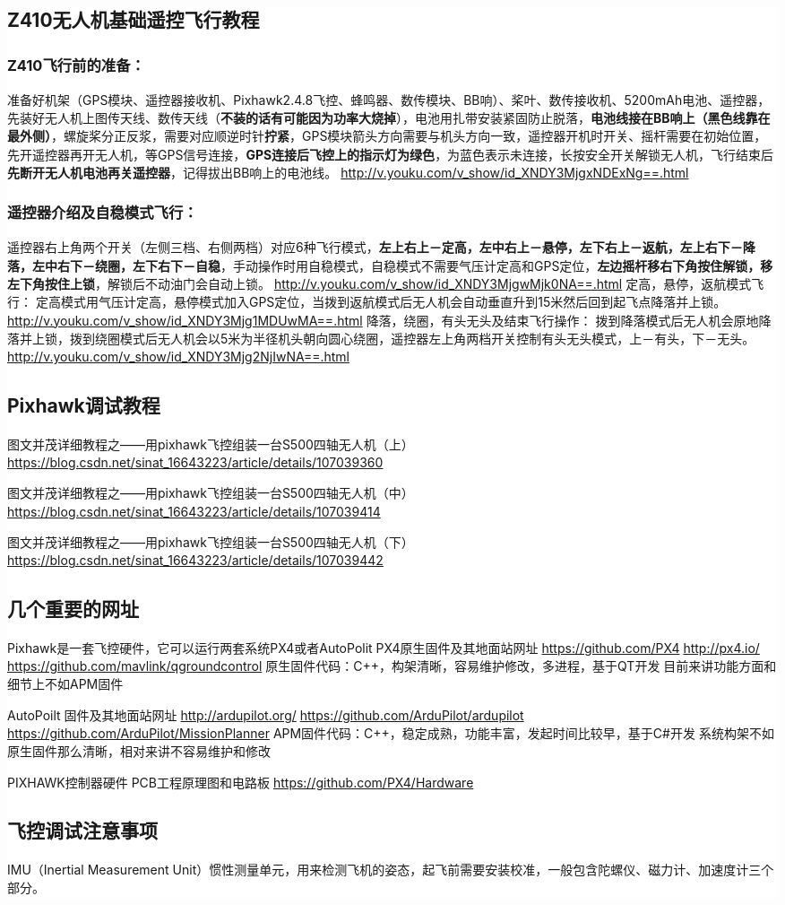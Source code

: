 ## Z410无人机基础遥控飞行教程
### Z410飞行前的准备：
准备好机架（GPS模块、遥控器接收机、Pixhawk2.4.8飞控、蜂鸣器、数传模块、BB响）、桨叶、数传接收机、5200mAh电池、遥控器，先装好无人机上图传天线、数传天线（**不装的话有可能因为功率大烧掉**），电池用扎带安装紧固防止脱落，**电池线接在BB响上（黑色线靠在最外侧）**，螺旋桨分正反浆，需要对应顺逆时针**拧紧**，GPS模块箭头方向需要与机头方向一致，遥控器开机时开关、摇杆需要在初始位置，先开遥控器再开无人机，等GPS信号连接，**GPS连接后飞控上的指示灯为绿色**，为蓝色表示未连接，长按安全开关解锁无人机，飞行结束后**先断开无人机电池再关遥控器**，记得拔出BB响上的电池线。
http://v.youku.com/v_show/id_XNDY3MjgxNDExNg==.html
### 遥控器介绍及自稳模式飞行：

遥控器右上角两个开关（左侧三档、右侧两档）对应6种飞行模式，**左上右上－定高，左中右上－悬停，左下右上－返航，左上右下－降落，左中右下－绕圈，左下右下－自稳**，手动操作时用自稳模式，自稳模式不需要气压计定高和GPS定位，**左边摇杆移右下角按住解锁，移左下角按住上锁**，解锁后不动油门会自动上锁。
http://v.youku.com/v_show/id_XNDY3MjgwMjk0NA==.html
定高，悬停，返航模式飞行：
定高模式用气压计定高，悬停模式加入GPS定位，当拨到返航模式后无人机会自动垂直升到15米然后回到起飞点降落并上锁。
http://v.youku.com/v_show/id_XNDY3Mjg1MDUwMA==.html
降落，绕圈，有头无头及结束飞行操作：
拨到降落模式后无人机会原地降落并上锁，拨到绕圈模式后无人机会以5米为半径机头朝向圆心绕圈，遥控器左上角两档开关控制有头无头模式，上－有头，下－无头。
http://v.youku.com/v_show/id_XNDY3Mjg2NjIwNA==.html
## Pixhawk调试教程
图文并茂详细教程之——用pixhawk飞控组装一台S500四轴无人机（上）
https://blog.csdn.net/sinat_16643223/article/details/107039360

图文并茂详细教程之——用pixhawk飞控组装一台S500四轴无人机（中）
https://blog.csdn.net/sinat_16643223/article/details/107039414

图文并茂详细教程之——用pixhawk飞控组装一台S500四轴无人机（下）
https://blog.csdn.net/sinat_16643223/article/details/107039442
## 几个重要的网址
Pixhawk是一套飞控硬件，它可以运行两套系统PX4或者AutoPolit
PX4原生固件及其地面站网址
https://github.com/PX4
http://px4.io/
https://github.com/mavlink/qgroundcontrol
原生固件代码：C++，构架清晰，容易维护修改，多进程，基于QT开发
目前来讲功能方面和细节上不如APM固件

AutoPoilt 固件及其地面站网址
http://ardupilot.org/
https://github.com/ArduPilot/ardupilot
https://github.com/ArduPilot/MissionPlanner
APM固件代码：C++，稳定成熟，功能丰富，发起时间比较早，基于C#开发
系统构架不如原生固件那么清晰，相对来讲不容易维护和修改

PIXHAWK控制器硬件 PCB工程原理图和电路板
https://github.com/PX4/Hardware
## 飞控调试注意事项
IMU（Inertial Measurement Unit）惯性测量单元，用来检测飞机的姿态，起飞前需要安装校准，一般包含陀螺仪、磁力计、加速度计三个部分。
<center>